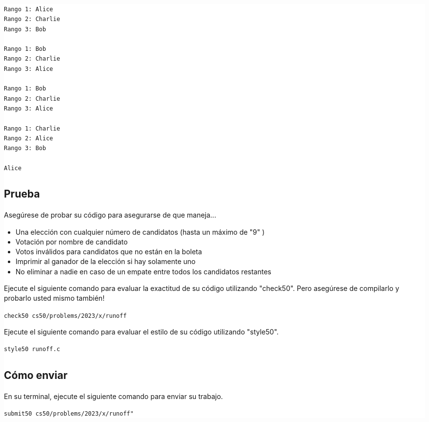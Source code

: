     Rango 1: Alice
    Rango 2: Charlie
    Rango 3: Bob
    
    Rango 1: Bob
    Rango 2: Charlie
    Rango 3: Alice
    
    Rango 1: Bob
    Rango 2: Charlie
    Rango 3: Alice
    
    Rango 1: Charlie
    Rango 2: Alice
    Rango 3: Bob
    
    Alice
    

Prueba
------

Asegúrese de probar su código para asegurarse de que maneja...

*  Una elección con cualquier número de candidatos (hasta un máximo de "9" )
*   Votación por nombre de candidato
*   Votos inválidos para candidatos que no están en la boleta
*   Imprimir al ganador de la elección si hay solamente uno
*   No eliminar a nadie en caso de un empate entre todos los candidatos restantes

Ejecute el siguiente comando para evaluar la exactitud de su código utilizando "check50". Pero asegúrese de compilarlo y probarlo usted mismo también!

    check50 cs50/problems/2023/x/runoff
    

Ejecute el siguiente comando para evaluar el estilo de su código utilizando "style50".

    style50 runoff.c
    

Cómo enviar
-----------

En su terminal, ejecute el siguiente comando para enviar su trabajo.

    submit50 cs50/problems/2023/x/runoff"

